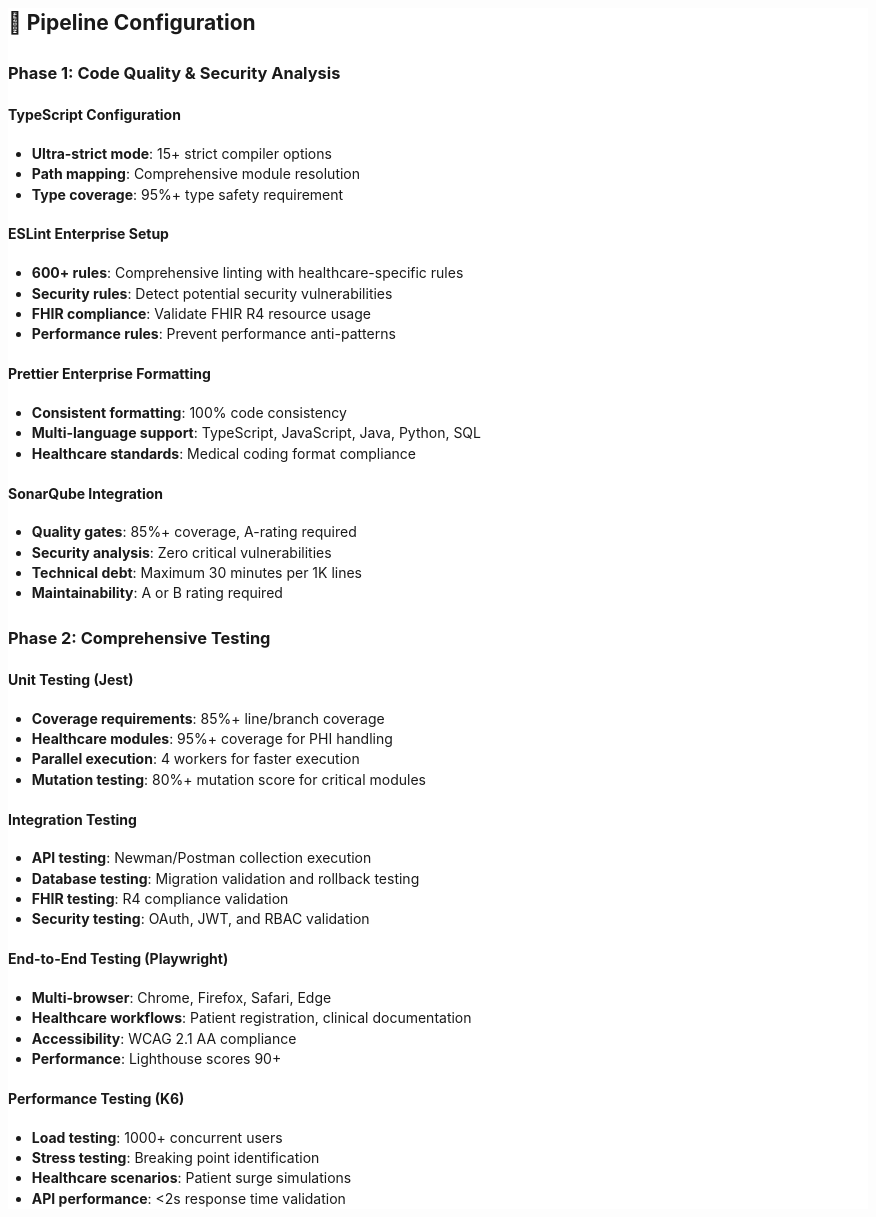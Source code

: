 
## 🔧 Pipeline Configuration

### Phase 1: Code Quality & Security Analysis

#### TypeScript Configuration
- **Ultra-strict mode**: 15+ strict compiler options
- **Path mapping**: Comprehensive module resolution
- **Type coverage**: 95%+ type safety requirement

#### ESLint Enterprise Setup
- **600+ rules**: Comprehensive linting with healthcare-specific rules
- **Security rules**: Detect potential security vulnerabilities
- **FHIR compliance**: Validate FHIR R4 resource usage
- **Performance rules**: Prevent performance anti-patterns

#### Prettier Enterprise Formatting
- **Consistent formatting**: 100% code consistency
- **Multi-language support**: TypeScript, JavaScript, Java, Python, SQL
- **Healthcare standards**: Medical coding format compliance

#### SonarQube Integration
- **Quality gates**: 85%+ coverage, A-rating required
- **Security analysis**: Zero critical vulnerabilities
- **Technical debt**: Maximum 30 minutes per 1K lines
- **Maintainability**: A or B rating required

### Phase 2: Comprehensive Testing

#### Unit Testing (Jest)
- **Coverage requirements**: 85%+ line/branch coverage
- **Healthcare modules**: 95%+ coverage for PHI handling
- **Parallel execution**: 4 workers for faster execution
- **Mutation testing**: 80%+ mutation score for critical modules

#### Integration Testing
- **API testing**: Newman/Postman collection execution
- **Database testing**: Migration validation and rollback testing
- **FHIR testing**: R4 compliance validation
- **Security testing**: OAuth, JWT, and RBAC validation

#### End-to-End Testing (Playwright)
- **Multi-browser**: Chrome, Firefox, Safari, Edge
- **Healthcare workflows**: Patient registration, clinical documentation
- **Accessibility**: WCAG 2.1 AA compliance
- **Performance**: Lighthouse scores 90+

#### Performance Testing (K6)
- **Load testing**: 1000+ concurrent users
- **Stress testing**: Breaking point identification
- **Healthcare scenarios**: Patient surge simulations
- **API performance**: <2s response time validation
